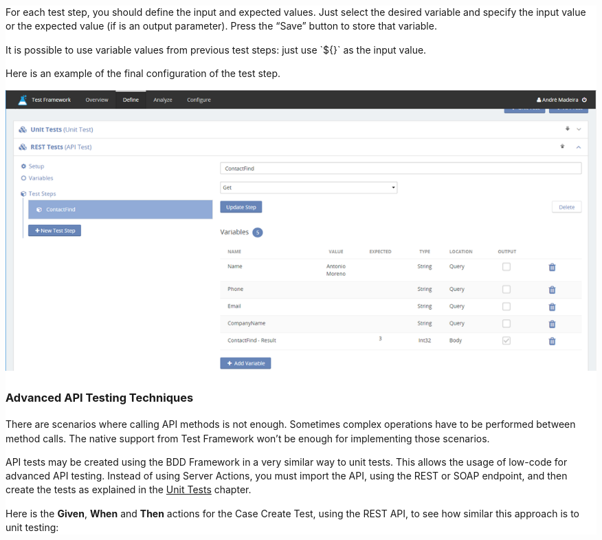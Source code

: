 For each test step, you should define the input and expected values. Just select the desired variable and specify the input value or the expected value (if is an output parameter). Press the “Save” button to store that variable.

<div class="info" markdown="1">
It is possible to use variable values from previous test steps: just use `${<variable name>}` as the input value.
</div>

Here is an example of the final configuration of the test step.

![TestCaseRESTNew08.png](images/testcaserestnew08.png)

### Advanced API Testing Techniques

There are scenarios where calling API methods is not enough. Sometimes complex operations have to be performed between method calls. The native support from Test Framework won’t be enough for implementing those scenarios.

API tests may be created using the BDD Framework in a very similar way to unit tests. This allows the usage of low-code for advanced API testing. Instead of using Server Actions, you must import the API, using the REST or SOAP endpoint, and then create the tests as explained in the [Unit Tests](#unit-testing-approach) chapter.

Here is the **Given**, **When** and **Then** actions for the Case Create Test, using the REST API, to see how similar this approach is to unit testing:

